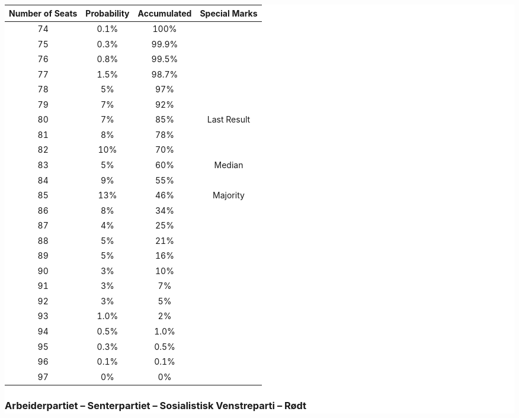 | Number of Seats | Probability | Accumulated | Special Marks |
|:---------------:|:-----------:|:-----------:|:-------------:|
| 74 | 0.1% | 100% |  |
| 75 | 0.3% | 99.9% |  |
| 76 | 0.8% | 99.5% |  |
| 77 | 1.5% | 98.7% |  |
| 78 | 5% | 97% |  |
| 79 | 7% | 92% |  |
| 80 | 7% | 85% | Last Result |
| 81 | 8% | 78% |  |
| 82 | 10% | 70% |  |
| 83 | 5% | 60% | Median |
| 84 | 9% | 55% |  |
| 85 | 13% | 46% | Majority |
| 86 | 8% | 34% |  |
| 87 | 4% | 25% |  |
| 88 | 5% | 21% |  |
| 89 | 5% | 16% |  |
| 90 | 3% | 10% |  |
| 91 | 3% | 7% |  |
| 92 | 3% | 5% |  |
| 93 | 1.0% | 2% |  |
| 94 | 0.5% | 1.0% |  |
| 95 | 0.3% | 0.5% |  |
| 96 | 0.1% | 0.1% |  |
| 97 | 0% | 0% |  |

### Arbeiderpartiet – Senterpartiet – Sosialistisk Venstreparti – Rødt
